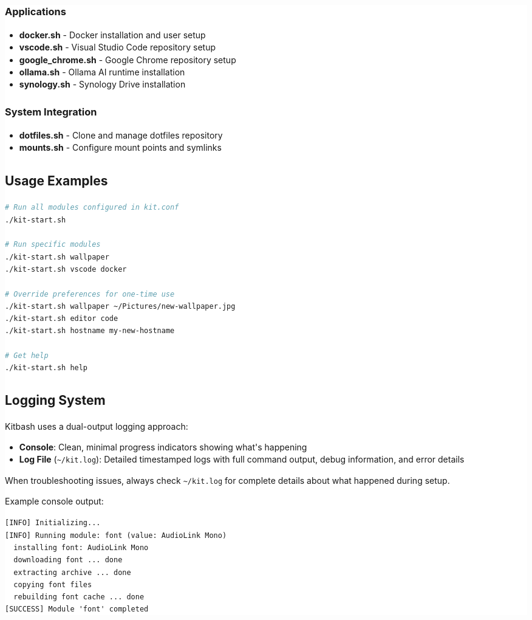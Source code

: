 ### Applications
- **docker.sh** - Docker installation and user setup
- **vscode.sh** - Visual Studio Code repository setup
- **google_chrome.sh** - Google Chrome repository setup
- **ollama.sh** - Ollama AI runtime installation
- **synology.sh** - Synology Drive installation

### System Integration
- **dotfiles.sh** - Clone and manage dotfiles repository
- **mounts.sh** - Configure mount points and symlinks

## Usage Examples

```bash
# Run all modules configured in kit.conf
./kit-start.sh

# Run specific modules
./kit-start.sh wallpaper
./kit-start.sh vscode docker

# Override preferences for one-time use
./kit-start.sh wallpaper ~/Pictures/new-wallpaper.jpg
./kit-start.sh editor code
./kit-start.sh hostname my-new-hostname

# Get help
./kit-start.sh help
```

## Logging System

Kitbash uses a dual-output logging approach:

- **Console**: Clean, minimal progress indicators showing what's happening
- **Log File** (`~/kit.log`): Detailed timestamped logs with full command output, debug information, and error details

When troubleshooting issues, always check `~/kit.log` for complete details about what happened during setup.

Example console output:
```
[INFO] Initializing...
[INFO] Running module: font (value: AudioLink Mono)
  installing font: AudioLink Mono
  downloading font ... done
  extracting archive ... done
  copying font files
  rebuilding font cache ... done
[SUCCESS] Module 'font' completed
```

